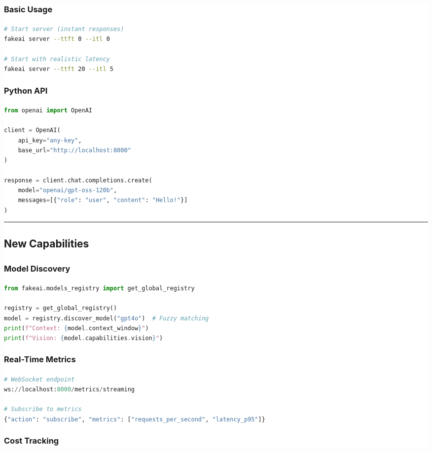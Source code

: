 ### Basic Usage

```bash
# Start server (instant responses)
fakeai server --ttft 0 --itl 0

# Start with realistic latency
fakeai server --ttft 20 --itl 5
```

### Python API

```python
from openai import OpenAI

client = OpenAI(
    api_key="any-key",
    base_url="http://localhost:8000"
)

response = client.chat.completions.create(
    model="openai/gpt-oss-120b",
    messages=[{"role": "user", "content": "Hello!"}]
)
```

---

## New Capabilities

### Model Discovery

```python
from fakeai.models_registry import get_global_registry

registry = get_global_registry()
model = registry.discover_model("gpt4o")  # Fuzzy matching
print(f"Context: {model.context_window}")
print(f"Vision: {model.capabilities.vision}")
```

### Real-Time Metrics

```python
# WebSocket endpoint
ws://localhost:8000/metrics/streaming

# Subscribe to metrics
{"action": "subscribe", "metrics": ["requests_per_second", "latency_p95"]}
```

### Cost Tracking

